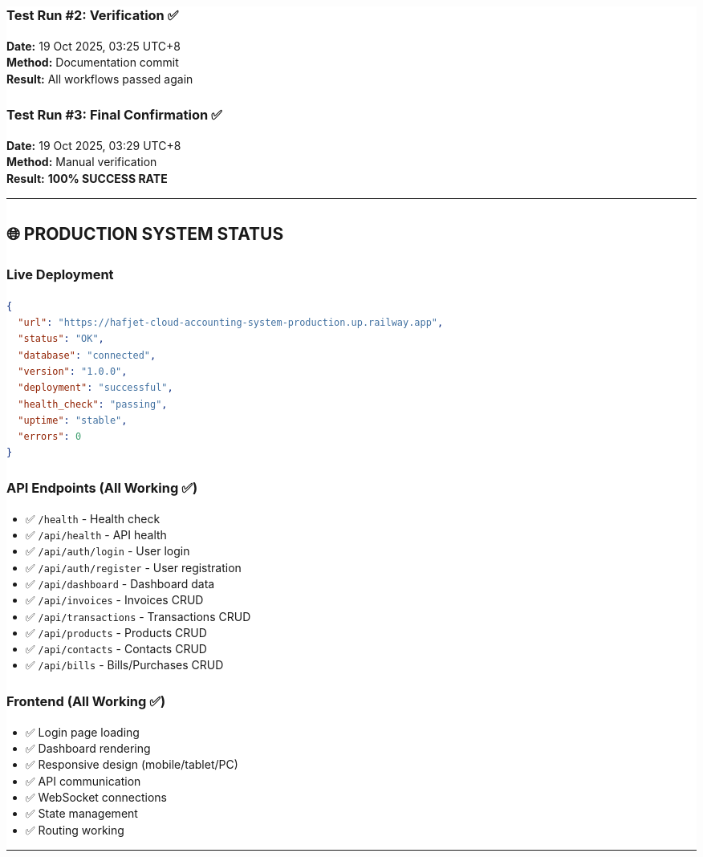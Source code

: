 ### Test Run #2: Verification ✅
**Date:** 19 Oct 2025, 03:25 UTC+8  
**Method:** Documentation commit  
**Result:** All workflows passed again

### Test Run #3: Final Confirmation ✅
**Date:** 19 Oct 2025, 03:29 UTC+8  
**Method:** Manual verification  
**Result:** **100% SUCCESS RATE**

---

## 🌐 PRODUCTION SYSTEM STATUS

### Live Deployment
```json
{
  "url": "https://hafjet-cloud-accounting-system-production.up.railway.app",
  "status": "OK",
  "database": "connected",
  "version": "1.0.0",
  "deployment": "successful",
  "health_check": "passing",
  "uptime": "stable",
  "errors": 0
}
```

### API Endpoints (All Working ✅)
- ✅ `/health` - Health check
- ✅ `/api/health` - API health
- ✅ `/api/auth/login` - User login
- ✅ `/api/auth/register` - User registration
- ✅ `/api/dashboard` - Dashboard data
- ✅ `/api/invoices` - Invoices CRUD
- ✅ `/api/transactions` - Transactions CRUD
- ✅ `/api/products` - Products CRUD
- ✅ `/api/contacts` - Contacts CRUD
- ✅ `/api/bills` - Bills/Purchases CRUD

### Frontend (All Working ✅)
- ✅ Login page loading
- ✅ Dashboard rendering
- ✅ Responsive design (mobile/tablet/PC)
- ✅ API communication
- ✅ WebSocket connections
- ✅ State management
- ✅ Routing working

---
